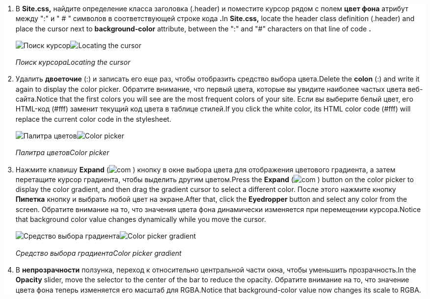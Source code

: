 1. <span data-ttu-id="b50f2-176">В **Site.css,** найдите определение класса заголовка (.header) и поместите курсор рядом с полем **цвет фона** атрибут между &quot;:&quot; и &quot; # &quot; символов в соответствующей строке кода **.**</span><span class="sxs-lookup"><span data-stu-id="b50f2-176">In **Site.css,** locate the header class definition (.header) and place the cursor next to **background-color** attribute, between the &quot;:&quot; and &quot;#&quot; characters on that line of code **.**</span></span>

    <span data-ttu-id="b50f2-177">![Поиск курсор](whats-new-in-aspnet-and-web-development-in-visual-studio-2012/_static/image12.png "поиск курсора")</span><span class="sxs-lookup"><span data-stu-id="b50f2-177">![Locating the cursor](whats-new-in-aspnet-and-web-development-in-visual-studio-2012/_static/image12.png "Locating the cursor")</span></span>

    <span data-ttu-id="b50f2-178">*Поиск курсора*</span><span class="sxs-lookup"><span data-stu-id="b50f2-178">*Locating the cursor*</span></span>
2. <span data-ttu-id="b50f2-179">Удалить **двоеточие** (:) и записать его еще раз, чтобы отобразить средство выбора цвета.</span><span class="sxs-lookup"><span data-stu-id="b50f2-179">Delete the **colon** (:) and write it again to display the color picker.</span></span> <span data-ttu-id="b50f2-180">Обратите внимание, что первый цвета, которые вы увидите наиболее частых цвета веб-сайта.</span><span class="sxs-lookup"><span data-stu-id="b50f2-180">Notice that the first colors you will see are the most frequent colors of your site.</span></span> <span data-ttu-id="b50f2-181">Если вы выберите белый цвет, его HTML-код (#fff) заменит текущий код цвета в таблице стилей.</span><span class="sxs-lookup"><span data-stu-id="b50f2-181">If you click the white color, its HTML color code (#fff) will replace the current color code in the stylesheet.</span></span>

    <span data-ttu-id="b50f2-182">![Палитра цветов](whats-new-in-aspnet-and-web-development-in-visual-studio-2012/_static/image13.png "палитра цветов")</span><span class="sxs-lookup"><span data-stu-id="b50f2-182">![Color picker](whats-new-in-aspnet-and-web-development-in-visual-studio-2012/_static/image13.png "Color picker")</span></span>

    <span data-ttu-id="b50f2-183">*Палитра цветов*</span><span class="sxs-lookup"><span data-stu-id="b50f2-183">*Color picker*</span></span>
3. <span data-ttu-id="b50f2-184">Нажмите клавишу **Expand** (![com](whats-new-in-aspnet-and-web-development-in-visual-studio-2012/_static/image14.png) ) кнопку в окне выбора цвета для отображения цветового градиента, а затем перетащите курсор градиента, чтобы выделить другим цветом.</span><span class="sxs-lookup"><span data-stu-id="b50f2-184">Press the **Expand** (![com](whats-new-in-aspnet-and-web-development-in-visual-studio-2012/_static/image14.png) ) button on the color picker to display the color gradient, and then drag the gradient cursor to select a different color.</span></span> <span data-ttu-id="b50f2-185">После этого нажмите кнопку **Пипетка** кнопку и выбрать любой цвет на экране.</span><span class="sxs-lookup"><span data-stu-id="b50f2-185">After that, click the **Eyedropper** button and select any color from the screen.</span></span> <span data-ttu-id="b50f2-186">Обратите внимание на то, что значения цвета фона динамически изменяется при перемещении курсора.</span><span class="sxs-lookup"><span data-stu-id="b50f2-186">Notice that background color value changes dynamically while you move the cursor.</span></span>

    <span data-ttu-id="b50f2-187">![Средство выбора градиента](whats-new-in-aspnet-and-web-development-in-visual-studio-2012/_static/image15.png "средство выбора градиента")</span><span class="sxs-lookup"><span data-stu-id="b50f2-187">![Color picker gradient](whats-new-in-aspnet-and-web-development-in-visual-studio-2012/_static/image15.png "Color picker gradient")</span></span>

    <span data-ttu-id="b50f2-188">*Средство выбора градиента*</span><span class="sxs-lookup"><span data-stu-id="b50f2-188">*Color picker gradient*</span></span>
4. <span data-ttu-id="b50f2-189">В **непрозрачности** ползунка, переход к относительно центральной части окна, чтобы уменьшить прозрачность.</span><span class="sxs-lookup"><span data-stu-id="b50f2-189">In the **Opacity** slider, move the selector to the center of the bar to reduce the opacity.</span></span> <span data-ttu-id="b50f2-190">Обратите внимание на то, что значение цвета фона теперь изменяется его масштаб для RGBA.</span><span class="sxs-lookup"><span data-stu-id="b50f2-190">Notice that background-color value now changes its scale to RGBA.</span></span>
